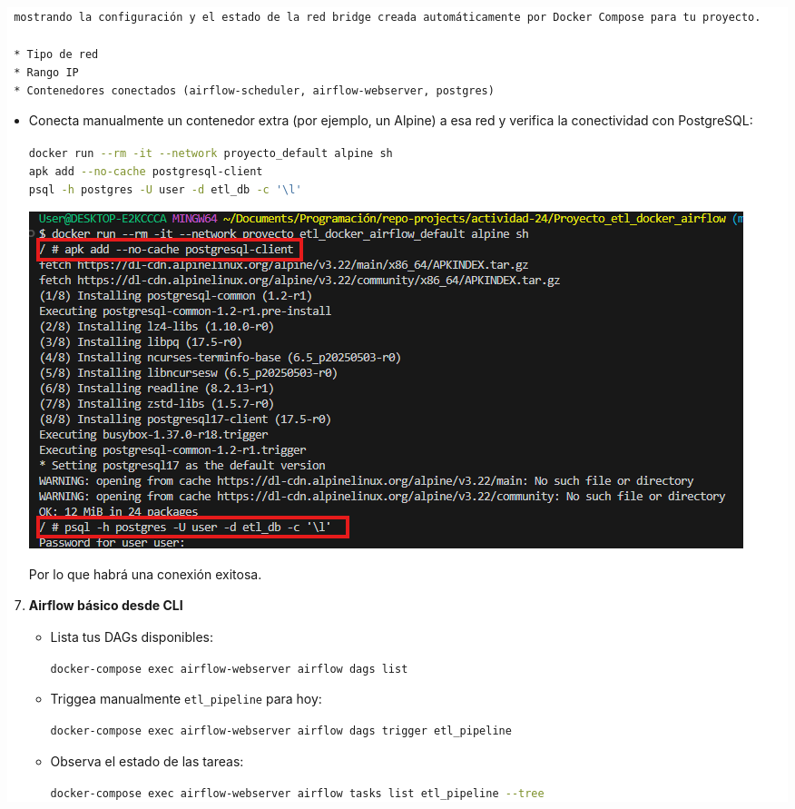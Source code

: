      mostrando la configuración y el estado de la red bridge creada automáticamente por Docker Compose para tu proyecto.

     * Tipo de red
     * Rango IP
     * Contenedores conectados (airflow-scheduler, airflow-webserver, postgres)

   * Conecta manualmente un contenedor extra (por ejemplo, un Alpine) a esa red y verifica la conectividad con PostgreSQL:

     ```bash
     docker run --rm -it --network proyecto_default alpine sh
     apk add --no-cache postgresql-client
     psql -h postgres -U user -d etl_db -c '\l'
     ```

     ![alt text](imgs/image-12.png)

     Por lo que habrá una conexión exitosa.

7. **Airflow básico desde CLI**

   * Lista tus DAGs disponibles:

     ```bash
     docker-compose exec airflow-webserver airflow dags list
     ```

   * Triggea manualmente `etl_pipeline` para hoy:

     ```bash
     docker-compose exec airflow-webserver airflow dags trigger etl_pipeline
     ```

   * Observa el estado de las tareas:

     ```bash
     docker-compose exec airflow-webserver airflow tasks list etl_pipeline --tree
     ```
